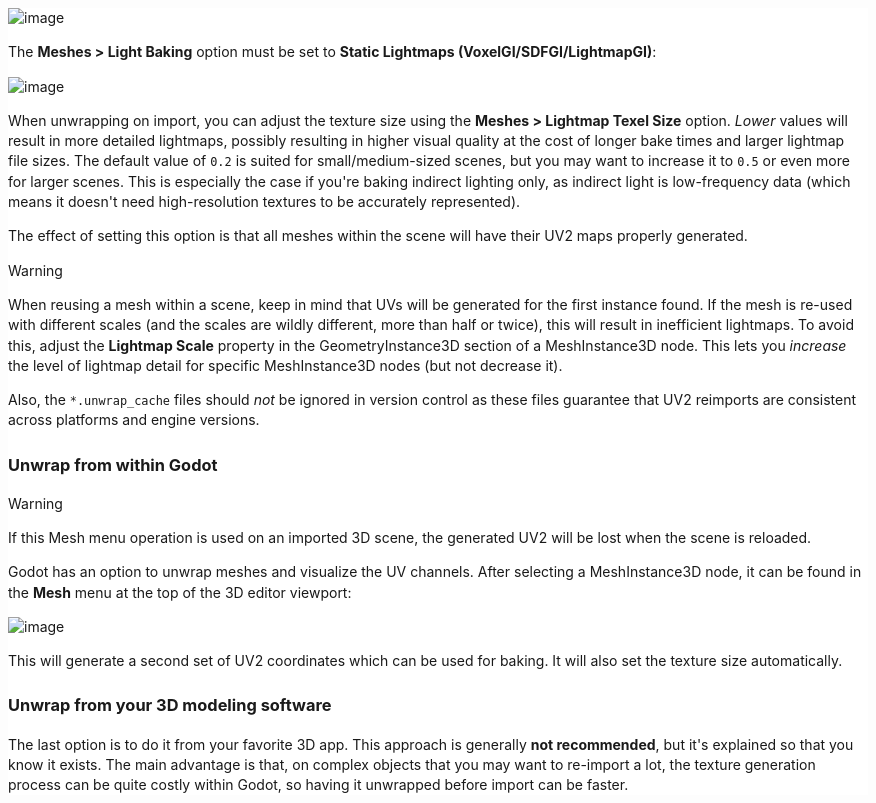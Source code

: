 ![image](img/lightmap_gi_import.webp)

The **Meshes \> Light Baking** option must be set to **Static Lightmaps
(VoxelGI/SDFGI/LightmapGI)**:

![image](img/lightmap_gi_mesh_import_meshes.webp)

When unwrapping on import, you can adjust the texture size using the
**Meshes \> Lightmap Texel Size** option. *Lower* values will result in
more detailed lightmaps, possibly resulting in higher visual quality at
the cost of longer bake times and larger lightmap file sizes. The
default value of `0.2` is suited for small/medium-sized scenes, but you
may want to increase it to `0.5` or even more for larger scenes. This is
especially the case if you\'re baking indirect lighting only, as
indirect light is low-frequency data (which means it doesn\'t need
high-resolution textures to be accurately represented).

The effect of setting this option is that all meshes within the scene
will have their UV2 maps properly generated.

> [!WARNING]
> When reusing a mesh within a scene, keep in mind that UVs will be
> generated for the first instance found. If the mesh is re-used with
> different scales (and the scales are wildly different, more than half
> or twice), this will result in inefficient lightmaps. To avoid this,
> adjust the **Lightmap Scale** property in the GeometryInstance3D
> section of a MeshInstance3D node. This lets you *increase* the level
> of lightmap detail for specific MeshInstance3D nodes (but not decrease
> it).
>
> Also, the `*.unwrap_cache` files should *not* be ignored in version
> control as these files guarantee that UV2 reimports are consistent
> across platforms and engine versions.

### Unwrap from within Godot

> [!WARNING]
> If this Mesh menu operation is used on an imported 3D scene, the
> generated UV2 will be lost when the scene is reloaded.

Godot has an option to unwrap meshes and visualize the UV channels.
After selecting a MeshInstance3D node, it can be found in the **Mesh**
menu at the top of the 3D editor viewport:

![image](img/lightmap_gi_mesh_menu.webp)

This will generate a second set of UV2 coordinates which can be used for
baking. It will also set the texture size automatically.

### Unwrap from your 3D modeling software

The last option is to do it from your favorite 3D app. This approach is
generally **not recommended**, but it\'s explained so that you know it
exists. The main advantage is that, on complex objects that you may want
to re-import a lot, the texture generation process can be quite costly
within Godot, so having it unwrapped before import can be faster.
